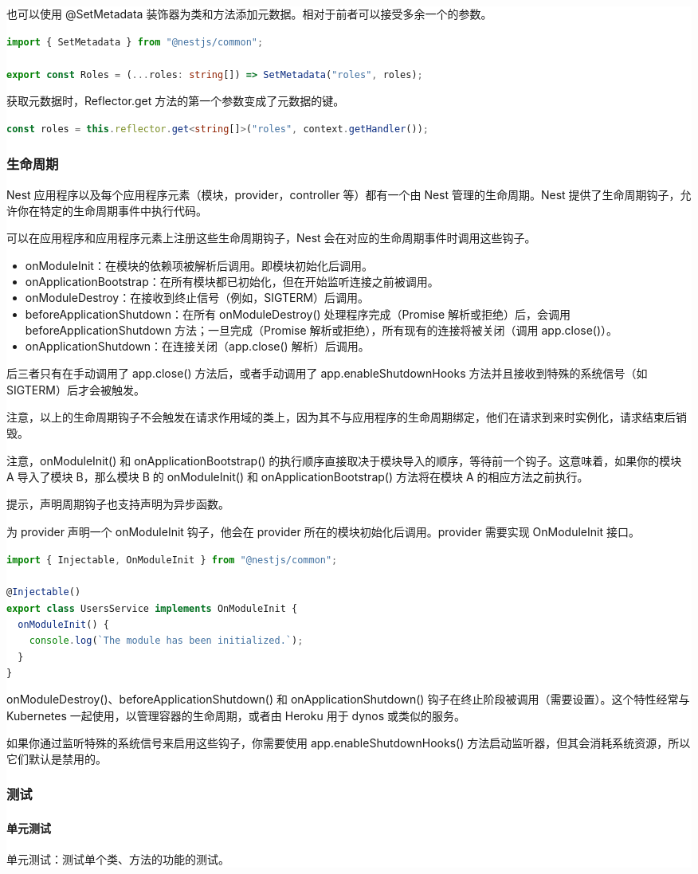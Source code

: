 也可以使用 @SetMetadata 装饰器为类和方法添加元数据。相对于前者可以接受多余一个的参数。

```ts
import { SetMetadata } from "@nestjs/common";

export const Roles = (...roles: string[]) => SetMetadata("roles", roles);
```

获取元数据时，Reflector.get 方法的第一个参数变成了元数据的键。

```ts
const roles = this.reflector.get<string[]>("roles", context.getHandler());
```

### 生命周期

Nest 应用程序以及每个应用程序元素（模块，provider，controller 等）都有一个由 Nest 管理的生命周期。Nest 提供了生命周期钩子，允许你在特定的生命周期事件中执行代码。

可以在应用程序和应用程序元素上注册这些生命周期钩子，Nest 会在对应的生命周期事件时调用这些钩子。

- onModuleInit：在模块的依赖项被解析后调用。即模块初始化后调用。
- onApplicationBootstrap：在所有模块都已初始化，但在开始监听连接之前被调用。
- onModuleDestroy：在接收到终止信号（例如，SIGTERM）后调用。
- beforeApplicationShutdown：在所有 onModuleDestroy() 处理程序完成（Promise 解析或拒绝）后，会调用 beforeApplicationShutdown 方法；一旦完成（Promise 解析或拒绝），所有现有的连接将被关闭（调用 app.close()）。
- onApplicationShutdown：在连接关闭（app.close() 解析）后调用。

后三者只有在手动调用了 app.close() 方法后，或者手动调用了 app.enableShutdownHooks 方法并且接收到特殊的系统信号（如 SIGTERM）后才会被触发。

注意，以上的生命周期钩子不会触发在请求作用域的类上，因为其不与应用程序的生命周期绑定，他们在请求到来时实例化，请求结束后销毁。

注意，onModuleInit() 和 onApplicationBootstrap() 的执行顺序直接取决于模块导入的顺序，等待前一个钩子。这意味着，如果你的模块 A 导入了模块 B，那么模块 B 的 onModuleInit() 和 onApplicationBootstrap() 方法将在模块 A 的相应方法之前执行。

提示，声明周期钩子也支持声明为异步函数。

为 provider 声明一个 onModuleInit 钩子，他会在 provider 所在的模块初始化后调用。provider 需要实现 OnModuleInit 接口。

```ts
import { Injectable, OnModuleInit } from "@nestjs/common";

@Injectable()
export class UsersService implements OnModuleInit {
  onModuleInit() {
    console.log(`The module has been initialized.`);
  }
}
```

onModuleDestroy()、beforeApplicationShutdown() 和 onApplicationShutdown() 钩子在终止阶段被调用（需要设置）。这个特性经常与 Kubernetes 一起使用，以管理容器的生命周期，或者由 Heroku 用于 dynos 或类似的服务。

如果你通过监听特殊的系统信号来启用这些钩子，你需要使用 app.enableShutdownHooks() 方法启动监听器，但其会消耗系统资源，所以它们默认是禁用的。

### 测试

#### 单元测试

单元测试：测试单个类、方法的功能的测试。
